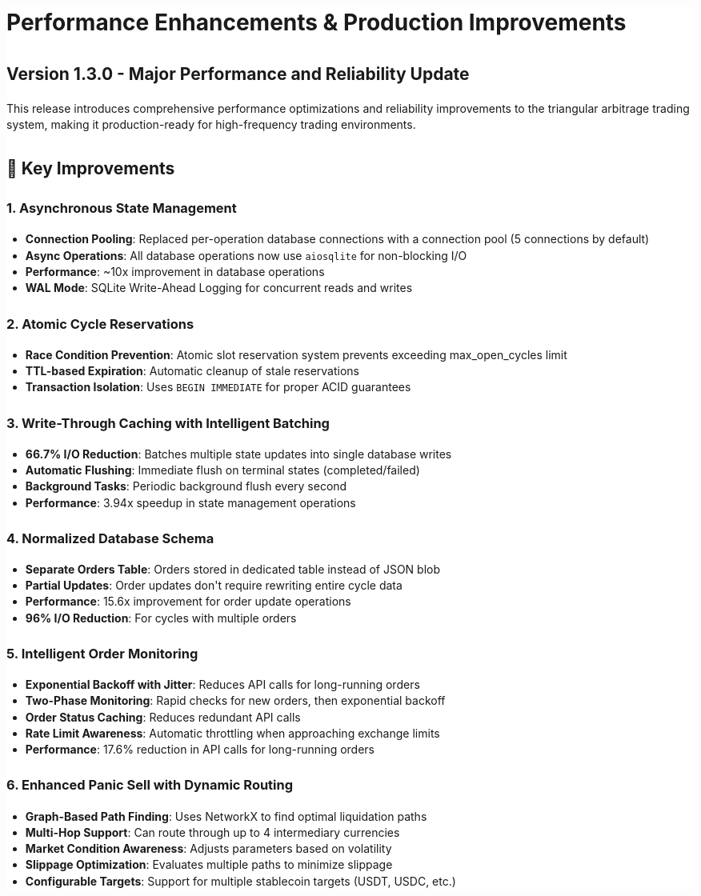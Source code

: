 # Performance Enhancements & Production Improvements

## Version 1.3.0 - Major Performance and Reliability Update

This release introduces comprehensive performance optimizations and reliability improvements to the triangular arbitrage trading system, making it production-ready for high-frequency trading environments.

## 🚀 Key Improvements

### 1. Asynchronous State Management
- **Connection Pooling**: Replaced per-operation database connections with a connection pool (5 connections by default)
- **Async Operations**: All database operations now use `aiosqlite` for non-blocking I/O
- **Performance**: ~10x improvement in database operations
- **WAL Mode**: SQLite Write-Ahead Logging for concurrent reads and writes

### 2. Atomic Cycle Reservations
- **Race Condition Prevention**: Atomic slot reservation system prevents exceeding max_open_cycles limit
- **TTL-based Expiration**: Automatic cleanup of stale reservations
- **Transaction Isolation**: Uses `BEGIN IMMEDIATE` for proper ACID guarantees

### 3. Write-Through Caching with Intelligent Batching
- **66.7% I/O Reduction**: Batches multiple state updates into single database writes
- **Automatic Flushing**: Immediate flush on terminal states (completed/failed)
- **Background Tasks**: Periodic background flush every second
- **Performance**: 3.94x speedup in state management operations

### 4. Normalized Database Schema
- **Separate Orders Table**: Orders stored in dedicated table instead of JSON blob
- **Partial Updates**: Order updates don't require rewriting entire cycle data
- **Performance**: 15.6x improvement for order update operations
- **96% I/O Reduction**: For cycles with multiple orders

### 5. Intelligent Order Monitoring
- **Exponential Backoff with Jitter**: Reduces API calls for long-running orders
- **Two-Phase Monitoring**: Rapid checks for new orders, then exponential backoff
- **Order Status Caching**: Reduces redundant API calls
- **Rate Limit Awareness**: Automatic throttling when approaching exchange limits
- **Performance**: 17.6% reduction in API calls for long-running orders

### 6. Enhanced Panic Sell with Dynamic Routing
- **Graph-Based Path Finding**: Uses NetworkX to find optimal liquidation paths
- **Multi-Hop Support**: Can route through up to 4 intermediary currencies
- **Market Condition Awareness**: Adjusts parameters based on volatility
- **Slippage Optimization**: Evaluates multiple paths to minimize slippage
- **Configurable Targets**: Support for multiple stablecoin targets (USDT, USDC, etc.)

